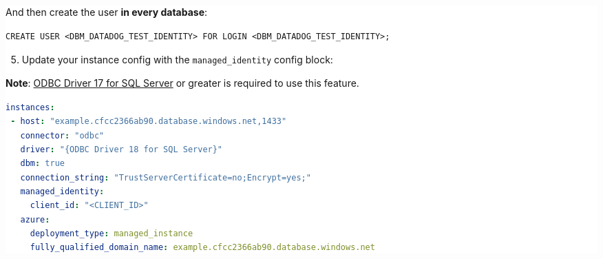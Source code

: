 
And then create the user **in every database**:


```tsql
CREATE USER <DBM_DATADOG_TEST_IDENTITY> FOR LOGIN <DBM_DATADOG_TEST_IDENTITY>;
```


5. Update your instance config with the `managed_identity` config block:


**Note**: [ODBC Driver 17 for SQL Server][18] or greater is required to use this feature.


```yaml
instances:
 - host: "example.cfcc2366ab90.database.windows.net,1433"
   connector: "odbc"
   driver: "{ODBC Driver 18 for SQL Server}"
   dbm: true
   connection_string: "TrustServerCertificate=no;Encrypt=yes;"
   managed_identity:
     client_id: "<CLIENT_ID>"
   azure:
     deployment_type: managed_instance
     fully_qualified_domain_name: example.cfcc2366ab90.database.windows.net
```


[1]: /database_monitoring/#getting-started
[2]: https://repost.aws/knowledge-center/rds-postgresql-connect-using-iam
[3]: https://docs.aws.amazon.com/AmazonRDS/latest/UserGuide/UsingWithRDS.IAMDBAuth.Enabling.html
[4]: https://docs.aws.amazon.com/AmazonRDS/latest/AuroraUserGuide/UsingWithRDS.IAMDBAuth.Enabling.html
[5]: https://docs.aws.amazon.com/AWSEC2/latest/UserGuide/iam-roles-for-amazon-ec2.html
[6]: /database_monitoring/setup_postgres/rds/#grant-the-agent-access
[7]: /database_monitoring/setup_postgres/aurora/#grant-the-agent-access
[8]: /database_monitoring
[9]: https://learn.microsoft.com/en-us/azure/active-directory/managed-identities-azure-resources/overview
[10]: https://learn.microsoft.com/en-us/azure/active-directory/managed-identities-azure-resources/overview#managed-identity-types
[11]: https://learn.microsoft.com/en-us/azure/active-directory/managed-identities-azure-resources/how-manage-user-assigned-managed-identities?pivots=identity-mi-methods-azp#create-a-user-assigned-managed-identity
[12]: https://learn.microsoft.com/en-us/azure/postgresql/single-server/how-to-configure-sign-in-azure-ad-authentication
[13]: https://learn.microsoft.com/en-us/azure/postgresql/flexible-server/how-to-configure-sign-in-azure-ad-authentication#authenticate-with-azure-ad
[14]: /database_monitoring/setup_postgres/azure/#grant-the-agent-access
[15]: https://learn.microsoft.com/en-us/azure/active-directory/fundamentals/whatis
[16]: https://learn.microsoft.com/en-us/azure/azure-sql/database/authentication-aad-configure?view=azuresql&tabs=azure-powershell#provision-azure-ad-admin-sql-managed-instance
[17]: /database_monitoring/setup_sql_server/azure/?tab=azuresqlmanagedinstance
[18]: https://learn.microsoft.com/en-us/sql/connect/odbc/download-odbc-driver-for-sql-server?view=sql-server-ver16
[19]: /database_monitoring/setup_sql_server/azure/?tab=azuresqldatabase
[20]: https://docs.aws.amazon.com/AmazonRDS/latest/UserGuide/UsingWithRDS.IAMDBAuth.DBAccounts.html#UsingWithRDS.IAMDBAuth.DBAccounts.PostgreSQL


[1]: https://docs.aws.amazon.com/AWSEC2/latest/UserGuide/iam-roles-for-amazon-ec2.html
[1]: https://docs.aws.amazon.com/AmazonECS/latest/developerguide/task-iam-roles.html
[1]: https://docs.aws.amazon.com/eks/latest/userguide/iam-roles-for-service-accounts.html